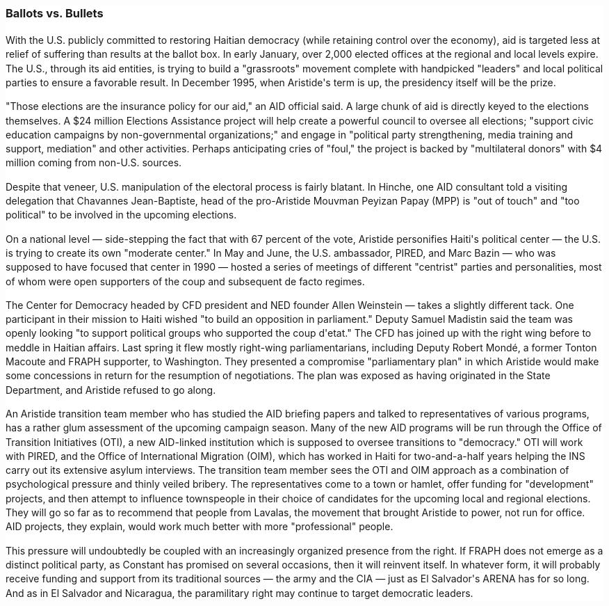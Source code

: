 ### Ballots vs. Bullets

With the U.S. publicly committed to restoring Haitian democracy (while retaining control over the economy), aid is targeted less at relief of suffering than results at the ballot box. In early January, over 2,000 elected offices at the regional and local levels expire. The U.S., through its aid entities, is trying to build a "grassroots" movement complete with handpicked "leaders" and local political parties to ensure a favorable result. In December 1995, when Aristide's term is up, the presidency itself will be the prize.

"Those elections are the insurance policy for our aid," an AID official said. A large chunk of aid is directly keyed to the elections themselves. A $24 million Elections Assistance project will help create a powerful council to oversee all elections; "support civic education campaigns by non-governmental organizations;" and engage in "political party strengthening, media training and support, mediation" and other activities. Perhaps anticipating cries of "foul," the project is backed by "multilateral donors" with $4 million coming from non-U.S. sources.

Despite that veneer, U.S. manipulation of the electoral process is fairly blatant. In Hinche, one AID consultant told a visiting delegation that Chavannes Jean-Baptiste, head of the pro-Aristide Mouvman Peyizan Papay (MPP) is "out of touch" and "too political" to be involved in the upcoming elections.

On a national level — side-stepping the fact that with 67 percent of the vote, Aristide personifies Haiti's political center — the U.S. is trying to create its own "moderate center." In May and June, the U.S. ambassador, PIRED, and Marc Bazin — who was supposed to have focused that center in 1990 — hosted a series of meetings of different "centrist" parties and personalities, most of whom were open supporters of the coup and subsequent de facto regimes.

The Center for Democracy headed by CFD president and NED founder Allen Weinstein — takes a slightly different tack. One participant in their mission to Haiti wished "to build an opposition in parliament." Deputy Samuel Madistin said the team was openly looking "to support political groups who supported the coup d'etat." The CFD has joined up with the right wing before to meddle in Haitian affairs. Last spring it flew mostly right-wing parliamentarians, including Deputy Robert Mondé, a former Tonton Macoute and FRAPH supporter, to Washington. They presented a compromise "parliamentary plan" in which Aristide would make some concessions in return for the resumption of negotiations. The plan was exposed as having originated in the State Department, and Aristide refused to go along.

An Aristide transition team member who has studied the AID briefing papers and talked to representatives of various programs, has a rather glum assessment of the upcoming campaign season. Many of the new AID programs will be run through the Office of Transition Initiatives (OTI), a new AID-linked institution which is supposed to oversee transitions to "democracy." OTI will work with PIRED, and the Office of International Migration (OIM), which has worked in Haiti for two-and-a-half years helping the INS carry out its extensive asylum interviews. The transition team member sees the OTI and OIM approach as a combination of psychological pressure and thinly veiled bribery. The representatives come to a town or hamlet, offer funding for "development" projects, and then attempt to influence townspeople in their choice of candidates for the upcoming local and regional elections. They will go so far as to recommend that people from Lavalas, the movement that brought Aristide to power, not run for office. AID projects, they explain, would work much better with more "professional" people.

This pressure will undoubtedly be coupled with an increasingly organized presence from the right. If FRAPH does not emerge as a distinct political party, as Constant has promised on several occasions, then it will reinvent itself. In whatever form, it will probably receive funding and support from its traditional sources — the army and the CIA — just as El Salvador's ARENA has for so long. And as in El Salvador and Nicaragua, the paramilitary right may continue to target democratic leaders.

